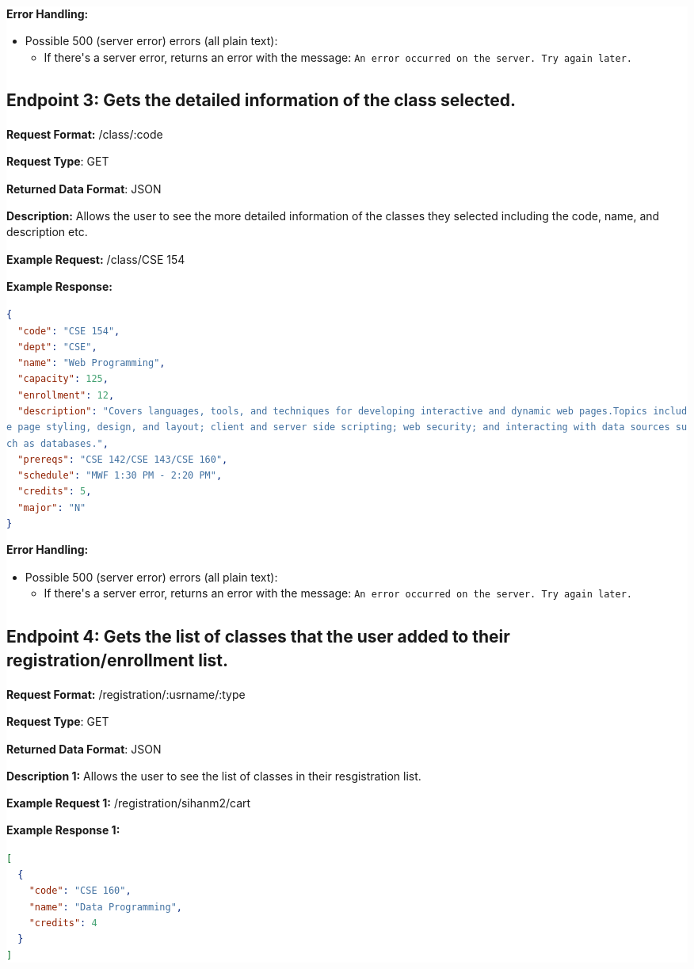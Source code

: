 **Error Handling:**
- Possible 500 (server error) errors (all plain text):
  - If there's a server error, returns an error with the message: `An error occurred on the server. Try again later.`

## Endpoint 3: Gets the detailed information of the class selected.
**Request Format:** /class/:code

**Request Type**: GET

**Returned Data Format**: JSON

**Description:** Allows the user to see the more detailed information of the classes
they selected including the code, name, and description etc.

**Example Request:** /class/CSE 154

**Example Response:**
```json
{
  "code": "CSE 154",
  "dept": "CSE",
  "name": "Web Programming",
  "capacity": 125,
  "enrollment": 12,
  "description": "Covers languages, tools, and techniques for developing interactive and dynamic web pages.Topics include page styling, design, and layout; client and server side scripting; web security; and interacting with data sources such as databases.",
  "prereqs": "CSE 142/CSE 143/CSE 160",
  "schedule": "MWF 1:30 PM - 2:20 PM",
  "credits": 5,
  "major": "N"
}
```

**Error Handling:**
- Possible 500 (server error) errors (all plain text):
  - If there's a server error, returns an error with the message: `An error occurred on the server. Try again later.`

## Endpoint 4: Gets the list of classes that the user added to their registration/enrollment list.
**Request Format:** /registration/:usrname/:type

**Request Type**: GET

**Returned Data Format**: JSON

**Description 1:** Allows the user to see the list of classes in their resgistration list.

**Example Request 1:** /registration/sihanm2/cart

**Example Response 1:**
```json
[
  {
    "code": "CSE 160",
    "name": "Data Programming",
    "credits": 4
  }
]
```
